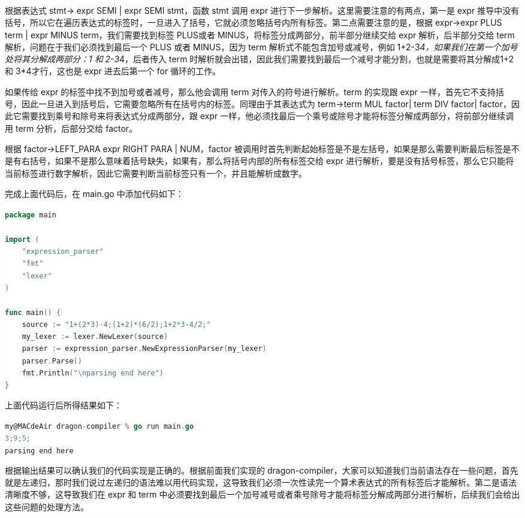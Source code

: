 
根据表达式 stmt-> expr SEMI | expr SEMI stmt，函数 stmt 调用 expr 进行下一步解析。这里需要注意的有两点，第一是 expr 推导中没有括号，所以它在遍历表达式的标签时，一旦进入了括号，它就必须忽略括号内所有标签。第二点需要注意的是，根据 expr->expr PLUS term | expr MINUS term，我们需要找到标签 PLUS或者 MINUS，将标签分成两部分，前半部分继续交给 expr 解析，后半部分交给 term 解析，问题在于我们必须找到最后一个 PLUS 或者 MINUS，因为 term 解析式不能包含加号或减号，例如 1+2-3*4，如果我们在第一个加号处将其分解成两部分：1 和 2-3*4，后者传入 term 时解析就会出错，因此我们需要找到最后一个减号才能分割，也就是需要将其分解成1+2和 3*4才行，这也是 expr 进去后第一个 for 循环的工作。

如果传给 expr 的标签中找不到加号或者减号，那么他会调用 term 对传入的符号进行解析。term 的实现跟 expr 一样，首先它不支持括号，因此一旦进入到括号后，它需要忽略所有在括号内的标签。同理由于其表达式为 term->term MUL factor| term DIV factor| factor，因此它需要找到乘号和除号来将表达式分成两部分，跟 expr 一样，他必须找最后一个乘号或除号才能将标签分解成两部分，将前部分继续调用 term 分析，后部分交给 factor。

根据 factor->LEFT_PARA expr RIGHT PARA | NUM，factor 被调用时首先判断起始标签是不是左括号，如果是那么需要判断最后标签是不是有右括号，如果不是那么意味着括号缺失，如果有，那么将括号内部的所有标签交给 expr 进行解析，要是没有括号标签，那么它只能将当前标签进行数字解析，因此它需要判断当前标签只有一个，并且能解析成数字。

完成上面代码后，在 main.go 中添加代码如下：
```go
package main

import (
	"expression_parser"
	"fmt"
	"lexer"
)

func main() {
	source := "1+(2*3)-4;(1+2)*(6/2);1+2*3-4/2;"
	my_lexer := lexer.NewLexer(source)
	parser := expression_parser.NewExpressionParser(my_lexer)
	parser.Parse()
	fmt.Println("\nparsing end here")
}
```
上面代码运行后所得结果如下：
```go
my@MACdeAir dragon-compiler % go run main.go
3;9;5;
parsing end here
```
根据输出结果可以确认我们的代码实现是正确的。根据前面我们实现的 dragon-compiler，大家可以知道我们当前语法存在一些问题，首先就是左递归，那时我们说过左递归的语法难以用代码实现，这导致我们必须一次性读完一个算术表达式的所有标签后才能解析。第二是语法清晰度不够，这导致我们在 expr 和 term 中必须要找到最后一个加号减号或者乘号除号才能将标签分解成两部分进行解析，后续我们会给出这些问题的处理方法。

